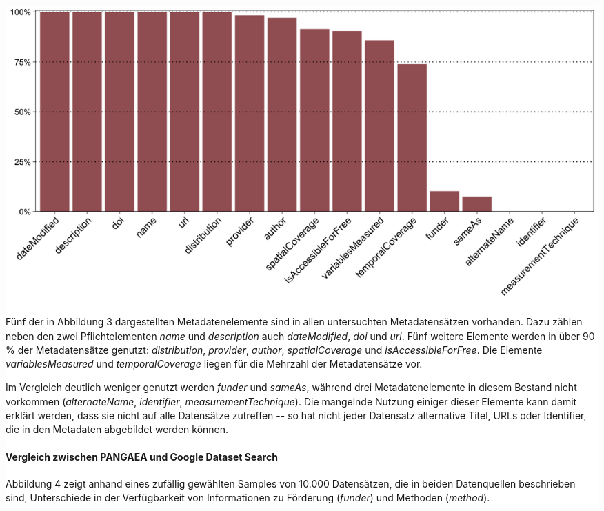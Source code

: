![Abbildung 3: Nutzung von Metadatenelementen zur Beschreibung von PANGAEA-Datensätzen in einem Subset von Google Dataset Search (Stand 16.10.2020)](img/abb3_GDS_element_use.png)

Fünf der in Abbildung 3 dargestellten Metadatenelemente sind in allen
untersuchten Metadatensätzen vorhanden. Dazu zählen neben den zwei
Pflichtelementen *name* und *description* auch *dateModified*, *doi* und
*url*. Fünf weitere Elemente werden in über 90 % der Metadatensätze
genutzt: *distribution*, *provider*, *author*, *spatialCoverage* und
*isAccessibleForFree*. Die Elemente *variablesMeasured* und
*temporalCoverage* liegen für die Mehrzahl der Metadatensätze vor.

Im Vergleich deutlich weniger genutzt werden *funder* und *sameAs*,
während drei Metadatenelemente in diesem Bestand nicht vorkommen
(*alternateName*, *identifier*, *measurementTechnique*). Die mangelnde
Nutzung einiger dieser Elemente kann damit erklärt werden, dass sie
nicht auf alle Datensätze zutreffen -- so hat nicht jeder Datensatz
alternative Titel, URLs oder Identifier, die in den Metadaten abgebildet
werden können.

#### Vergleich zwischen PANGAEA und Google Dataset Search

Abbildung 4 zeigt anhand eines zufällig gewählten Samples
von 10.000 Datensätzen, die in beiden Datenquellen beschrieben sind,
Unterschiede in der Verfügbarkeit von Informationen zu Förderung
(*funder*) und Methoden (*method*).
